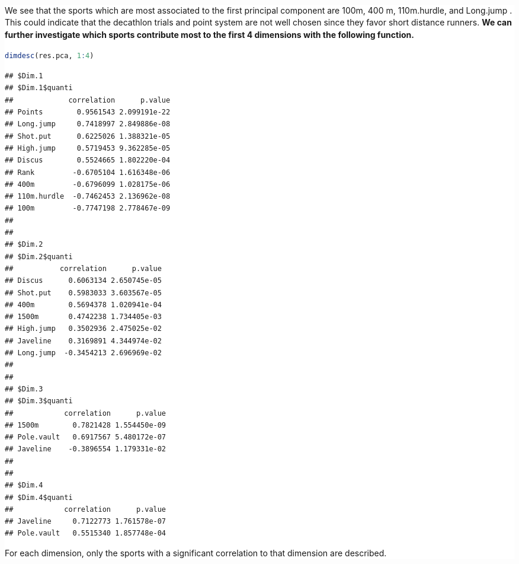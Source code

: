 We see that the sports which are most associated to the first principal component are 100m, 400 m, 110m.hurdle, and Long.jump . This could indicate that the decathlon trials and point system are not well chosen since they favor short distance runners. 
**We can further investigate which sports contribute most to the first 4 dimensions with the following function.**


```r
dimdesc(res.pca, 1:4)
```

```
## $Dim.1
## $Dim.1$quanti
##             correlation      p.value
## Points        0.9561543 2.099191e-22
## Long.jump     0.7418997 2.849886e-08
## Shot.put      0.6225026 1.388321e-05
## High.jump     0.5719453 9.362285e-05
## Discus        0.5524665 1.802220e-04
## Rank         -0.6705104 1.616348e-06
## 400m         -0.6796099 1.028175e-06
## 110m.hurdle  -0.7462453 2.136962e-08
## 100m         -0.7747198 2.778467e-09
## 
## 
## $Dim.2
## $Dim.2$quanti
##           correlation      p.value
## Discus      0.6063134 2.650745e-05
## Shot.put    0.5983033 3.603567e-05
## 400m        0.5694378 1.020941e-04
## 1500m       0.4742238 1.734405e-03
## High.jump   0.3502936 2.475025e-02
## Javeline    0.3169891 4.344974e-02
## Long.jump  -0.3454213 2.696969e-02
## 
## 
## $Dim.3
## $Dim.3$quanti
##            correlation      p.value
## 1500m        0.7821428 1.554450e-09
## Pole.vault   0.6917567 5.480172e-07
## Javeline    -0.3896554 1.179331e-02
## 
## 
## $Dim.4
## $Dim.4$quanti
##            correlation      p.value
## Javeline     0.7122773 1.761578e-07
## Pole.vault   0.5515340 1.857748e-04
```
For each dimension, only the sports with a significant correlation to that dimension are described.
